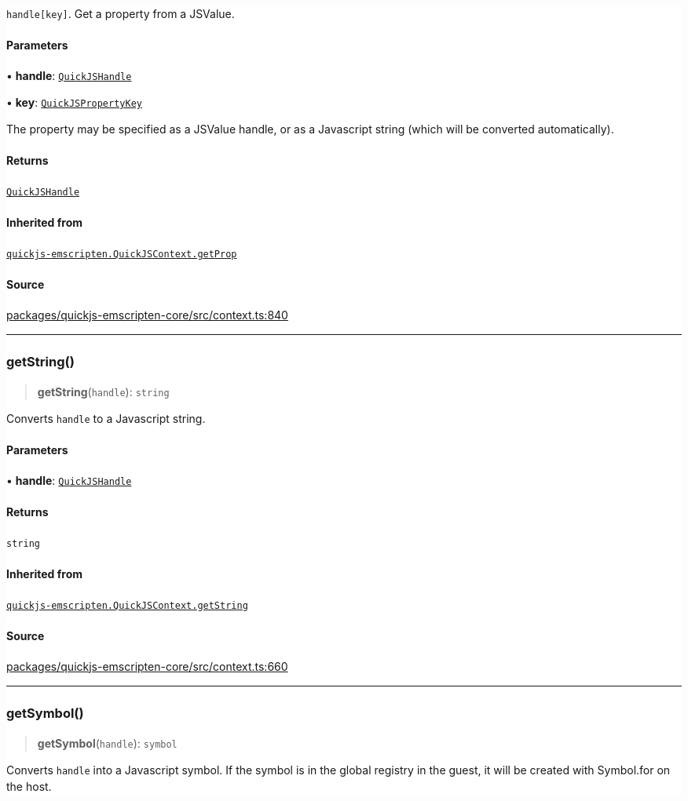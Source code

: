 `handle[key]`.
Get a property from a JSValue.

#### Parameters

• **handle**: [`QuickJSHandle`](../exports.md#quickjshandle)

• **key**: [`QuickJSPropertyKey`](../exports.md#quickjspropertykey)

The property may be specified as a JSValue handle, or as a
Javascript string (which will be converted automatically).

#### Returns

[`QuickJSHandle`](../exports.md#quickjshandle)

#### Inherited from

[`quickjs-emscripten.QuickJSContext.getProp`](QuickJSContext.md#getprop)

#### Source

[packages/quickjs-emscripten-core/src/context.ts:840](https://github.com/justjake/quickjs-emscripten/blob/main/packages/quickjs-emscripten-core/src/context.ts#L840)

***

### getString()

> **getString**(`handle`): `string`

Converts `handle` to a Javascript string.

#### Parameters

• **handle**: [`QuickJSHandle`](../exports.md#quickjshandle)

#### Returns

`string`

#### Inherited from

[`quickjs-emscripten.QuickJSContext.getString`](QuickJSContext.md#getstring)

#### Source

[packages/quickjs-emscripten-core/src/context.ts:660](https://github.com/justjake/quickjs-emscripten/blob/main/packages/quickjs-emscripten-core/src/context.ts#L660)

***

### getSymbol()

> **getSymbol**(`handle`): `symbol`

Converts `handle` into a Javascript symbol. If the symbol is in the global
registry in the guest, it will be created with Symbol.for on the host.
